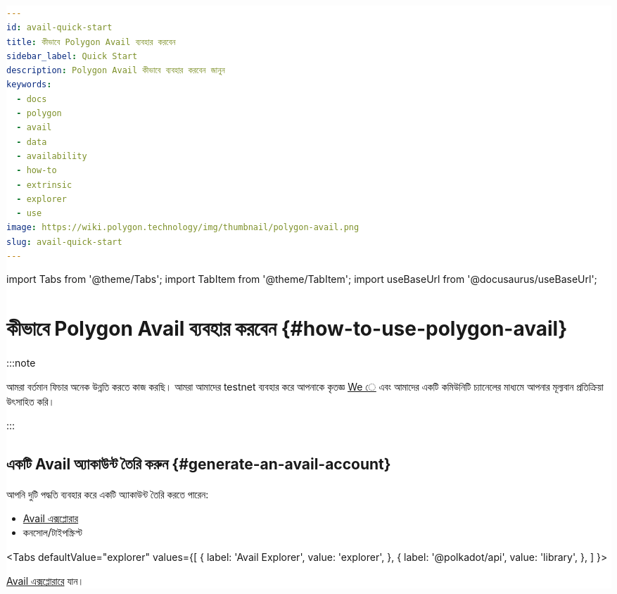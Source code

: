 ```yaml
---
id: avail-quick-start
title: কীভাবে Polygon Avail ব্যবহার করবেন
sidebar_label: Quick Start
description: Polygon Avail কীভাবে ব্যবহার করবেন জানুন
keywords:
  - docs
  - polygon
  - avail
  - data
  - availability
  - how-to
  - extrinsic
  - explorer
  - use
image: https://wiki.polygon.technology/img/thumbnail/polygon-avail.png
slug: avail-quick-start
---
```

import Tabs from '@theme/Tabs';
import TabItem from '@theme/TabItem';
import useBaseUrl from '@docusaurus/useBaseUrl';

# কীভাবে Polygon Avail ব্যবহার করবেন {#how-to-use-polygon-avail}

:::note

আমরা বর্তমান ফিচার অনেক উন্নতি করতে কাজ করছি। আমরা আমাদের testnet ব্যবহার করে আপনাকে কৃতজ্ঞ [<ins>We ে</ins>](https://polygon.technology/community/) এবং আমাদের একটি কমিউনিটি চ্যানেলের মাধ্যমে আপনার মূল্যবান প্রতিক্রিয়া উৎসাহিত করি।

:::

## একটি Avail অ্যাকাউন্ট তৈরি করুন {#generate-an-avail-account}

আপনি দুটি পদ্ধতি ব্যবহার করে একটি অ্যাকাউন্ট তৈরি করতে পারেন:
- [Avail এক্সপ্লোরার](https://testnet.polygonavail.net/)
- কনসোল/টাইপস্ক্রিপ্ট

<Tabs
defaultValue="explorer"
values={[
{ label: 'Avail Explorer', value: 'explorer', },
{ label: '@polkadot/api', value: 'library', },
]
}>
<TabItem value="explorer">

[Avail এক্সপ্লোরারে](https://testnet.polygonavail.net/) যান।
